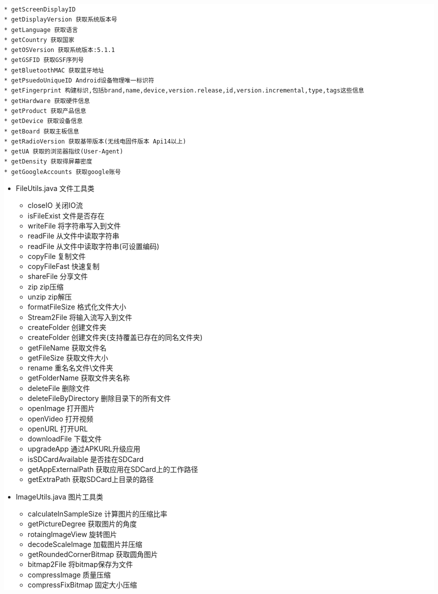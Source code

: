     * getScreenDisplayID 
    * getDisplayVersion 获取系统版本号
    * getLanguage 获取语言
    * getCountry 获取国家
    * getOSVersion 获取系统版本:5.1.1
    * getGSFID 获取GSF序列号
    * getBluetoothMAC 获取蓝牙地址
    * getPsuedoUniqueID Android设备物理唯一标识符
    * getFingerprint 构建标识,包括brand,name,device,version.release,id,version.incremental,type,tags这些信息
    * getHardware 获取硬件信息
    * getProduct 获取产品信息
    * getDevice 获取设备信息
    * getBoard 获取主板信息
    * getRadioVersion 获取基带版本(无线电固件版本 Api14以上)
    * getUA 获取的浏览器指纹(User-Agent)
    * getDensity 获取得屏幕密度
    * getGoogleAccounts 获取google账号


- FileUtils.java  文件工具类
    * closeIO 关闭IO流
    * isFileExist 文件是否存在
    * writeFile 将字符串写入到文件
    * readFile 从文件中读取字符串
    * readFile 从文件中读取字符串(可设置编码)
    * copyFile 复制文件
    * copyFileFast 快速复制
    * shareFile 分享文件
    * zip zip压缩
    * unzip zip解压
    * formatFileSize 格式化文件大小
    * Stream2File 将输入流写入到文件
    * createFolder 创建文件夹
    * createFolder 创建文件夹(支持覆盖已存在的同名文件夹)
    * getFileName 获取文件名
    * getFileSize 获取文件大小
    * rename 重名名文件\文件夹
    * getFolderName 获取文件夹名称
    * deleteFile 删除文件
    * deleteFileByDirectory 删除目录下的所有文件
    * openImage 打开图片
    * openVideo 打开视频
    * openURL 打开URL
    * downloadFile 下载文件
    * upgradeApp 通过APKURL升级应用
    * isSDCardAvailable 是否挂在SDCard
    * getAppExternalPath 获取应用在SDCard上的工作路径
    * getExtraPath 获取SDCard上目录的路径

- ImageUtils.java 图片工具类
    * calculateInSampleSize 计算图片的压缩比率
    * getPictureDegree 获取图片的角度
    * rotaingImageView 旋转图片
    * decodeScaleImage 加载图片并压缩
    * getRoundedCornerBitmap 获取圆角图片
    * bitmap2File 将bitmap保存为文件
    * compressImage 质量压缩
    * compressFixBitmap 固定大小压缩
    